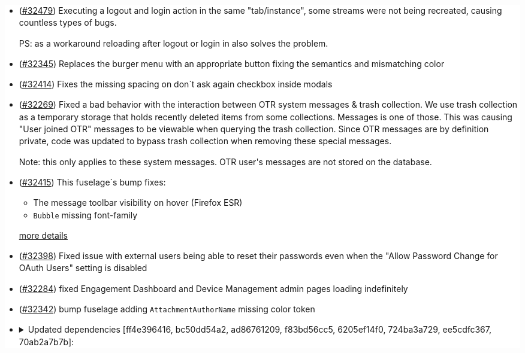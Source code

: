 - ([#32479](https://github.com/RocketChat/Rocket.Chat/pull/32479)) Executing a logout and login action in the same "tab/instance", some streams were not being recreated, causing countless types of bugs.

  PS: as a workaround reloading after logout or login in also solves the problem.

- ([#32345](https://github.com/RocketChat/Rocket.Chat/pull/32345)) Replaces the burger menu with an appropriate button fixing the semantics and mismatching color

- ([#32414](https://github.com/RocketChat/Rocket.Chat/pull/32414)) Fixes the missing spacing on don`t ask again checkbox inside modals

- ([#32269](https://github.com/RocketChat/Rocket.Chat/pull/32269)) Fixed a bad behavior with the interaction between OTR system messages & trash collection. We use trash collection as a temporary storage that holds recently deleted items from some collections. Messages is one of those. This was causing "User joined OTR" messages to be viewable when querying the trash collection.
  Since OTR messages are by definition private, code was updated to bypass trash collection when removing these special messages.

  Note: this only applies to these system messages. OTR user's messages are not stored on the database.

- ([#32415](https://github.com/RocketChat/Rocket.Chat/pull/32415)) This fuselage`s bump fixes:

  - The message toolbar visibility on hover (Firefox ESR)
  - `Bubble` missing font-family

  [more details](https://github.com/RocketChat/fuselage/releases/tag/%40rocket.chat%2Ffuselage%400.53.7)

- ([#32398](https://github.com/RocketChat/Rocket.Chat/pull/32398)) Fixed issue with external users being able to reset their passwords even when the "Allow Password Change for OAuth Users" setting is disabled

- ([#32284](https://github.com/RocketChat/Rocket.Chat/pull/32284)) fixed Engagement Dashboard and Device Management admin pages loading indefinitely

- ([#32342](https://github.com/RocketChat/Rocket.Chat/pull/32342)) bump fuselage adding `AttachmentAuthorName` missing color token

- <details><summary>Updated dependencies [ff4e396416, bc50dd54a2, ad86761209, f83bd56cc5, 6205ef14f0, 724ba3a729, ee5cdfc367, 70ab2a7b7b]:</summary></details>
